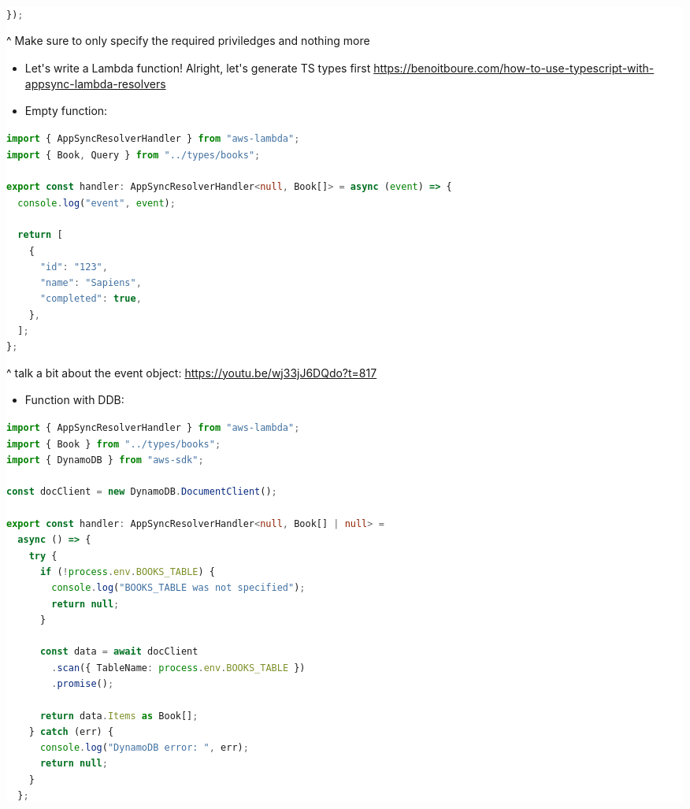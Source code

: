 ```ts
});
```

^ Make sure to only specify the required priviledges and nothing more

- Let's write a Lambda function! Alright, let's generate TS types first
  https://benoitboure.com/how-to-use-typescript-with-appsync-lambda-resolvers

- Empty function:

```ts
import { AppSyncResolverHandler } from "aws-lambda";
import { Book, Query } from "../types/books";

export const handler: AppSyncResolverHandler<null, Book[]> = async (event) => {
  console.log("event", event);

  return [
    {
      "id": "123",
      "name": "Sapiens",
      "completed": true,
    },
  ];
};
```

^ talk a bit about the event object: https://youtu.be/wj33jJ6DQdo?t=817

- Function with DDB:

```ts
import { AppSyncResolverHandler } from "aws-lambda";
import { Book } from "../types/books";
import { DynamoDB } from "aws-sdk";

const docClient = new DynamoDB.DocumentClient();

export const handler: AppSyncResolverHandler<null, Book[] | null> =
  async () => {
    try {
      if (!process.env.BOOKS_TABLE) {
        console.log("BOOKS_TABLE was not specified");
        return null;
      }

      const data = await docClient
        .scan({ TableName: process.env.BOOKS_TABLE })
        .promise();

      return data.Items as Book[];
    } catch (err) {
      console.log("DynamoDB error: ", err);
      return null;
    }
  };
```
